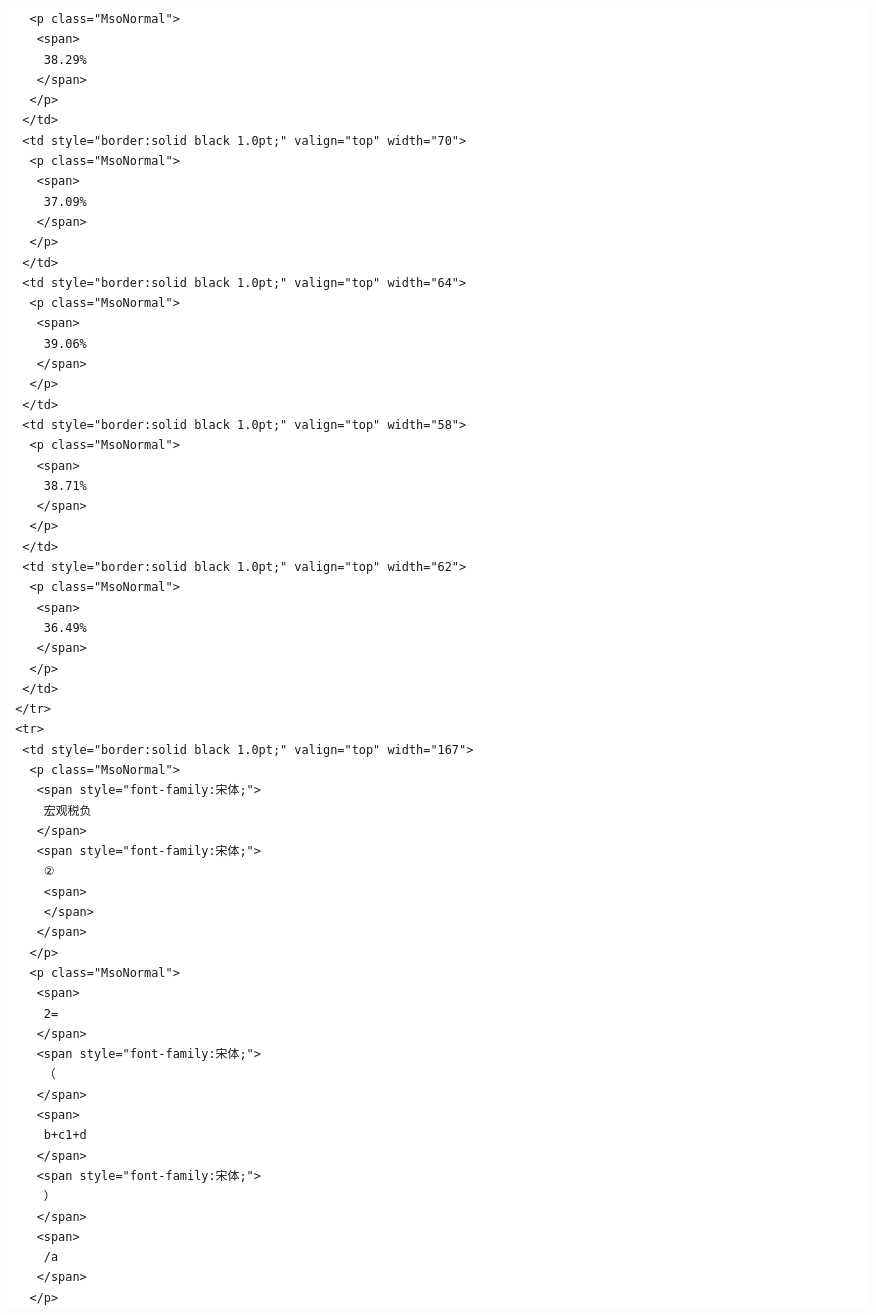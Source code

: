        <p class="MsoNormal">
        <span>
         38.29%
        </span>
       </p>
      </td>
      <td style="border:solid black 1.0pt;" valign="top" width="70">
       <p class="MsoNormal">
        <span>
         37.09%
        </span>
       </p>
      </td>
      <td style="border:solid black 1.0pt;" valign="top" width="64">
       <p class="MsoNormal">
        <span>
         39.06%
        </span>
       </p>
      </td>
      <td style="border:solid black 1.0pt;" valign="top" width="58">
       <p class="MsoNormal">
        <span>
         38.71%
        </span>
       </p>
      </td>
      <td style="border:solid black 1.0pt;" valign="top" width="62">
       <p class="MsoNormal">
        <span>
         36.49%
        </span>
       </p>
      </td>
     </tr>
     <tr>
      <td style="border:solid black 1.0pt;" valign="top" width="167">
       <p class="MsoNormal">
        <span style="font-family:宋体;">
         宏观税负
        </span>
        <span style="font-family:宋体;">
         ②
         <span>
         </span>
        </span>
       </p>
       <p class="MsoNormal">
        <span>
         2=
        </span>
        <span style="font-family:宋体;">
         （
        </span>
        <span>
         b+c1+d
        </span>
        <span style="font-family:宋体;">
         ）
        </span>
        <span>
         /a
        </span>
       </p>